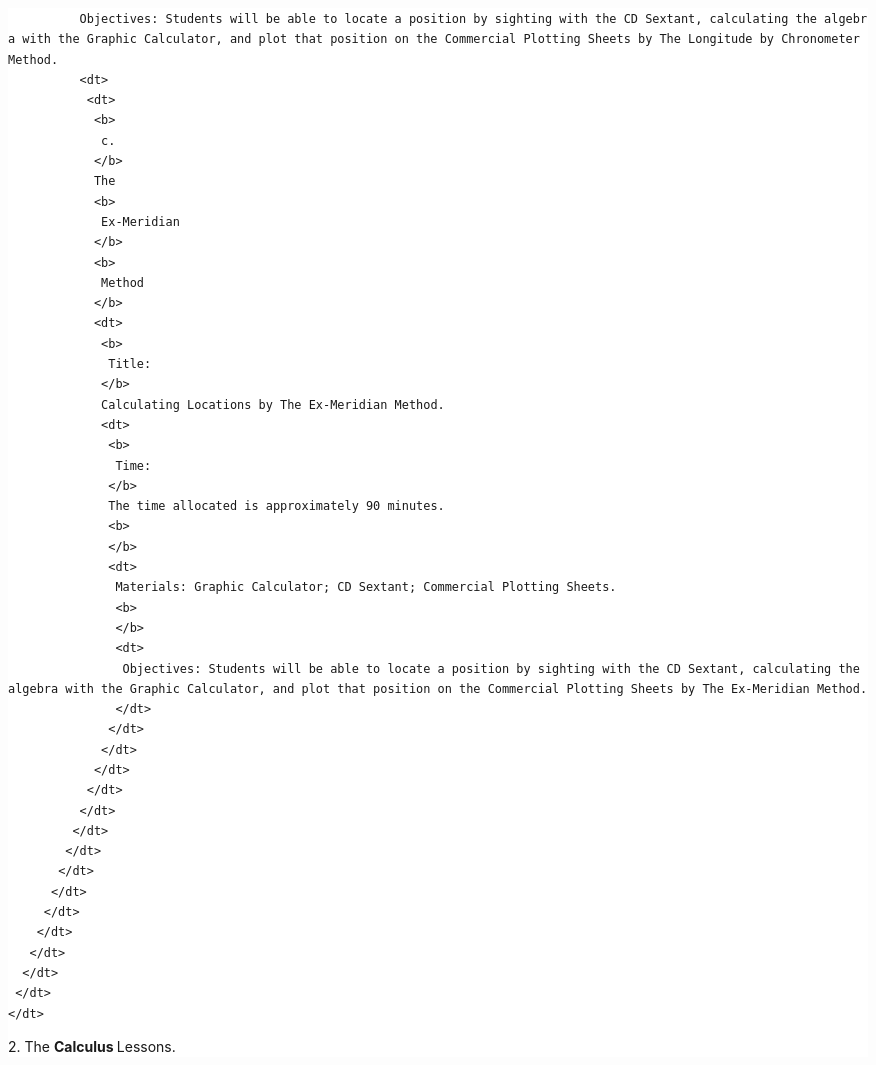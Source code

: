               Objectives: Students will be able to locate a position by sighting with the CD Sextant, calculating the algebra with the Graphic Calculator, and plot that position on the Commercial Plotting Sheets by The Longitude by Chronometer Method.
              <dt>
               <dt>
                <b>
                 c.
                </b>
                The
                <b>
                 Ex-Meridian
                </b>
                <b>
                 Method
                </b>
                <dt>
                 <b>
                  Title:
                 </b>
                 Calculating Locations by The Ex-Meridian Method.
                 <dt>
                  <b>
                   Time:
                  </b>
                  The time allocated is approximately 90 minutes.
                  <b>
                  </b>
                  <dt>
                   Materials: Graphic Calculator; CD Sextant; Commercial Plotting Sheets.
                   <b>
                   </b>
                   <dt>
                    Objectives: Students will be able to locate a position by sighting with the CD Sextant, calculating the algebra with the Graphic Calculator, and plot that position on the Commercial Plotting Sheets by The Ex-Meridian Method.
                   </dt>
                  </dt>
                 </dt>
                </dt>
               </dt>
              </dt>
             </dt>
            </dt>
           </dt>
          </dt>
         </dt>
        </dt>
       </dt>
      </dt>
     </dt>
    </dt>
   </dt>
  </dl>
 </blockquote>
 <p>
  2. The
  <b>
   Calculus
  </b>
  Lessons.
 </p>
<blockquote>
  <dl>
   <dt>